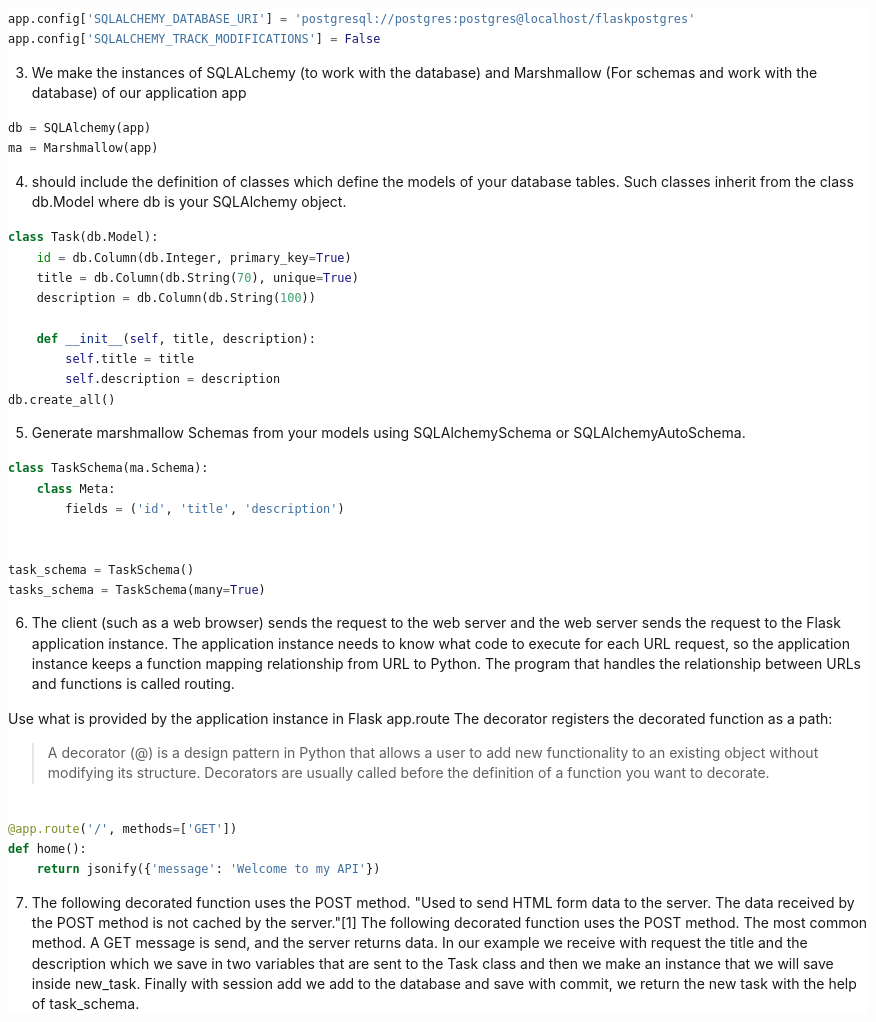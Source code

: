```python  
app.config['SQLALCHEMY_DATABASE_URI'] = 'postgresql://postgres:postgres@localhost/flaskpostgres'
app.config['SQLALCHEMY_TRACK_MODIFICATIONS'] = False
```  
 3. We make the instances of SQLALchemy (to work with the database) and Marshmallow (For schemas and work with the database) of our application app
```python 
db = SQLAlchemy(app)
ma = Marshmallow(app)
``` 
4. should include the definition of classes which define the models of your database tables. Such classes inherit from the class db.Model where db is your SQLAlchemy object.
  
```python 
class Task(db.Model):
    id = db.Column(db.Integer, primary_key=True)
    title = db.Column(db.String(70), unique=True)
    description = db.Column(db.String(100))

    def __init__(self, title, description):
        self.title = title
        self.description = description
db.create_all()
```
5. Generate marshmallow Schemas from your models using SQLAlchemySchema or SQLAlchemyAutoSchema.
```python 
class TaskSchema(ma.Schema):
    class Meta:
        fields = ('id', 'title', 'description')


task_schema = TaskSchema()
tasks_schema = TaskSchema(many=True)
```
6. The client (such as a web browser) sends the request to the web server and the web server sends the request to the Flask application instance. The application instance needs to know what code to execute for each URL request, so the application instance keeps a function mapping relationship from URL to Python. The program that handles the relationship between URLs and functions is called routing.

Use what is provided by the application instance in Flask app.route The decorator registers the decorated function as a path:
> A decorator (@) is a design pattern in Python that allows a user to add new functionality to an existing object without modifying its structure. Decorators are usually called before the definition of a function you want to decorate.
  
```python
  
@app.route('/', methods=['GET'])
def home():
    return jsonify({'message': 'Welcome to my API'})
```
  
   7. The following decorated function uses the POST method. "Used to send HTML form data to the server. The data received by the POST method is not cached by the server."[1] The following decorated function uses the POST method. The most common method. A GET message is send, and the server returns data. In our example we receive with request the title and the description which we save in two variables that are sent to the Task class and then we make an instance that we will save inside new_task. Finally with session add we add to the database and save with commit, we return the new task with the help of task_schema.
